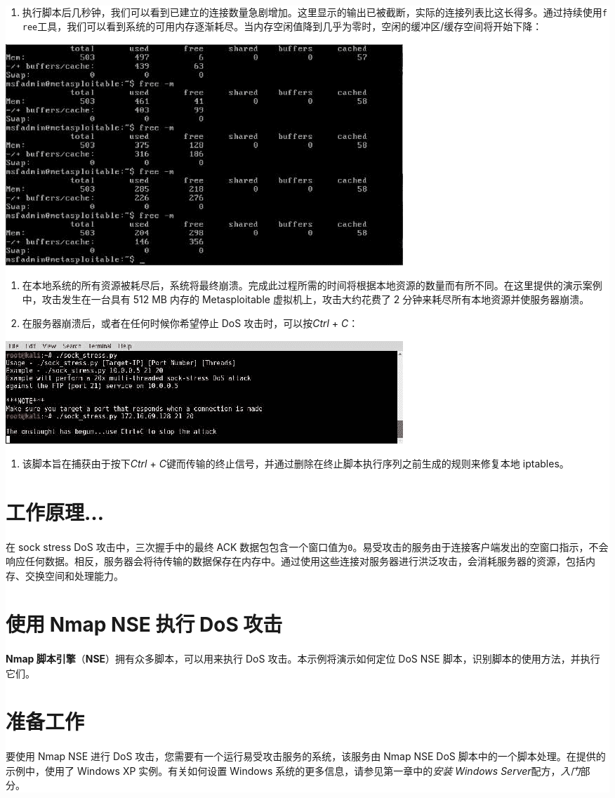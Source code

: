 1.  执行脚本后几秒钟，我们可以看到已建立的连接数量急剧增加。这里显示的输出已被截断，实际的连接列表比这长得多。通过持续使用`free`工具，我们可以看到系统的可用内存逐渐耗尽。当内存空闲值降到几乎为零时，空闲的缓冲区/缓存空间将开始下降：

![](img/00040.jpeg)

1.  在本地系统的所有资源被耗尽后，系统将最终崩溃。完成此过程所需的时间将根据本地资源的数量而有所不同。在这里提供的演示案例中，攻击发生在一台具有 512 MB 内存的 Metasploitable 虚拟机上，攻击大约花费了 2 分钟来耗尽所有本地资源并使服务器崩溃。

1.  在服务器崩溃后，或者在任何时候你希望停止 DoS 攻击时，可以按*Ctrl* + *C*：

![](img/00042.jpeg)

1.  该脚本旨在捕获由于按下*Ctrl* + *C*键而传输的终止信号，并通过删除在终止脚本执行序列之前生成的规则来修复本地 iptables。

# 工作原理…

在 sock stress DoS 攻击中，三次握手中的最终 ACK 数据包包含一个窗口值为`0`。易受攻击的服务由于连接客户端发出的空窗口指示，不会响应任何数据。相反，服务器会将待传输的数据保存在内存中。通过使用这些连接对服务器进行洪泛攻击，会消耗服务器的资源，包括内存、交换空间和处理能力。

# 使用 Nmap NSE 执行 DoS 攻击

**Nmap 脚本引擎**（**NSE**）拥有众多脚本，可以用来执行 DoS 攻击。本示例将演示如何定位 DoS NSE 脚本，识别脚本的使用方法，并执行它们。

# 准备工作

要使用 Nmap NSE 进行 DoS 攻击，您需要有一个运行易受攻击服务的系统，该服务由 Nmap NSE DoS 脚本中的一个脚本处理。在提供的示例中，使用了 Windows XP 实例。有关如何设置 Windows 系统的更多信息，请参见第一章中的*安装 Windows Server*配方，*入门*部分。
